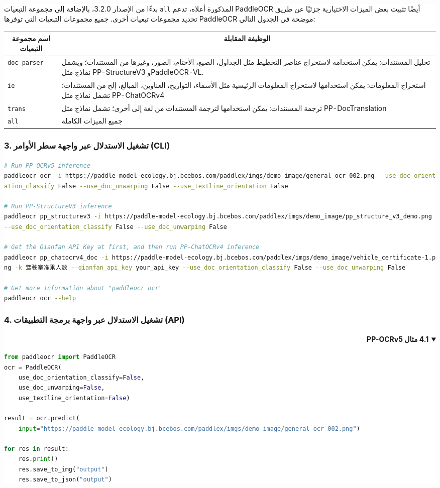 بدءًا من الإصدار 3.2.0، بالإضافة إلى مجموعة التبعيات `all` المذكورة أعلاه، تدعم PaddleOCR أيضًا تثبيت بعض الميزات الاختيارية جزئيًا عن طريق تحديد مجموعات تبعيات أخرى. جميع مجموعات التبعيات التي توفرها PaddleOCR موضحة في الجدول التالي:

| اسم مجموعة التبعيات   | الوظيفة المقابلة |
| -                     | -               |
| `doc-parser`          | تحليل المستندات: يمكن استخدامه لاستخراج عناصر التخطيط مثل الجداول، الصيغ، الأختام، الصور، وغيرها من المستندات؛ ويشمل نماذج مثل PP-StructureV3 وPaddleOCR-VL. |
| `ie`                  | استخراج المعلومات: يمكن استخدامها لاستخراج المعلومات الرئيسية مثل الأسماء، التواريخ، العناوين، المبالغ، إلخ من المستندات؛ تشمل نماذج مثل PP-ChatOCRv4 |
| `trans`               | ترجمة المستندات: يمكن استخدامها لترجمة المستندات من لغة إلى أخرى؛ تشمل نماذج مثل PP-DocTranslation |
| `all`                 | جميع الميزات الكاملة      |

</div>

### 3. تشغيل الاستدلال عبر واجهة سطر الأوامر (CLI)

<div style="text-align: left !important;">

```bash
# Run PP-OCRv5 inference
paddleocr ocr -i https://paddle-model-ecology.bj.bcebos.com/paddlex/imgs/demo_image/general_ocr_002.png --use_doc_orientation_classify False --use_doc_unwarping False --use_textline_orientation False  

# Run PP-StructureV3 inference
paddleocr pp_structurev3 -i https://paddle-model-ecology.bj.bcebos.com/paddlex/imgs/demo_image/pp_structure_v3_demo.png --use_doc_orientation_classify False --use_doc_unwarping False

# Get the Qianfan API Key at first, and then run PP-ChatOCRv4 inference
paddleocr pp_chatocrv4_doc -i https://paddle-model-ecology.bj.bcebos.com/paddlex/imgs/demo_image/vehicle_certificate-1.png -k 驾驶室准乘人数 --qianfan_api_key your_api_key --use_doc_orientation_classify False --use_doc_unwarping False 

# Get more information about "paddleocr ocr"
paddleocr ocr --help
```

</div>

### 4. تشغيل الاستدلال عبر واجهة برمجة التطبيقات (API)

<details dir="ltr" open>
  <summary dir="rtl"><strong>4.1 مثال PP-OCRv5</strong></summary>

```python
from paddleocr import PaddleOCR
ocr = PaddleOCR(
    use_doc_orientation_classify=False,
    use_doc_unwarping=False,
    use_textline_orientation=False)

result = ocr.predict(
    input="https://paddle-model-ecology.bj.bcebos.com/paddlex/imgs/demo_image/general_ocr_002.png")

for res in result:
    res.print()
    res.save_to_img("output")
    res.save_to_json("output")
```
